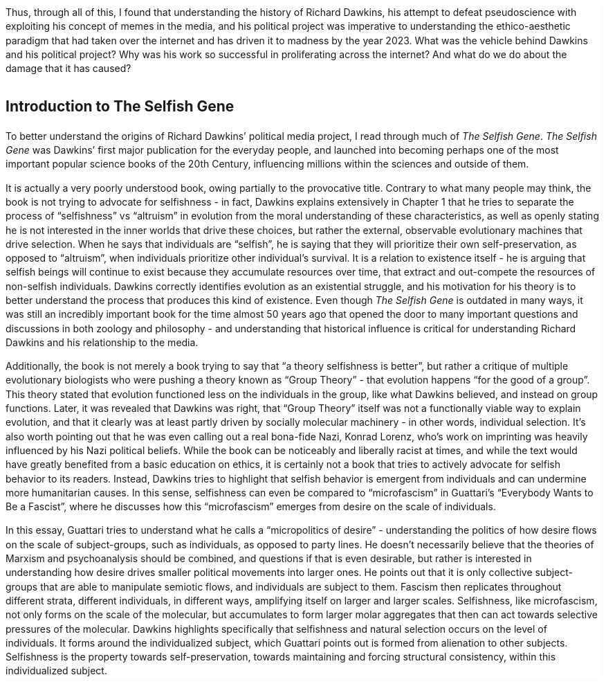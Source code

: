 Thus, through all of this, I found that understanding the history of Richard Dawkins, his attempt to defeat pseudoscience with exploiting his concept of memes in the media, and his political project was imperative to understanding the ethico-aesthetic paradigm that had taken over the internet and has driven it to madness by the year 2023. What was the vehicle behind Dawkins and his political project? Why was his work so successful in proliferating across the internet? And what do we do about the damage that it has caused?

## Introduction to The Selfish Gene

To better understand the origins of Richard Dawkins’ political media project, I read through much of *The Selfish Gene*. *The Selfish Gene* was Dawkins’ first major publication for the everyday people, and launched into becoming perhaps one of the most important popular science books of the 20th Century, influencing millions within the sciences and outside of them.

It is actually a very poorly understood book, owing partially to the provocative title. Contrary to what many people may think, the book is not trying to advocate for selfishness - in fact, Dawkins explains extensively in Chapter 1 that he tries to separate the process of “selfishness” vs “altruism” in evolution from the moral understanding of these characteristics, as well as openly stating he is not interested in the inner worlds that drive these choices, but rather the external, observable evolutionary machines that drive selection. When he says that individuals are “selfish”, he is saying that they will prioritize their own self-preservation, as opposed to “altruism”, when individuals prioritize other individual’s survival. It is a relation to existence itself - he is arguing that selfish beings will continue to exist because they accumulate resources over time, that extract and out-compete the resources of non-selfish individuals. Dawkins correctly identifies evolution as an existential struggle, and his motivation for his theory is to better understand the process that produces this kind of existence. Even though *The Selfish Gene* is outdated in many ways, it was still an incredibly important book for the time almost 50 years ago that opened the door to many important questions and discussions in both zoology and philosophy - and understanding that historical influence is critical for understanding Richard Dawkins and his relationship to the media.

Additionally, the book is not merely a book trying to say that “a theory selfishness is better”, but rather a critique of multiple evolutionary biologists who were pushing a theory known as “Group Theory” - that evolution happens “for the good of a group”. This theory stated that evolution functioned less on the individuals in the group, like what Dawkins believed, and instead on group functions. Later, it was revealed that Dawkins was right, that “Group Theory” itself was not a functionally viable way to explain evolution, and that it clearly was at least partly driven by socially molecular machinery - in other words, individual selection. It’s also worth pointing out that he was even calling out a real bona-fide Nazi, Konrad Lorenz, who’s work on imprinting was heavily influenced by his Nazi political beliefs. While the book can be noticeably and liberally racist at times, and while the text would have greatly benefited from a basic education on ethics, it is certainly not a book that tries to actively advocate for selfish behavior to its readers. Instead, Dawkins tries to highlight that selfish behavior is emergent from individuals and can undermine more humanitarian causes. In this sense, selfishness can even be compared to “microfascism” in Guattari’s “Everybody Wants to Be a Fascist”, where he discusses how this “microfascism” emerges from desire on the scale of individuals. 

In this essay, Guattari tries to understand what he calls a “micropolitics of desire” - understanding the politics of how desire flows on the scale of subject-groups, such as individuals, as opposed to party lines. He doesn’t necessarily believe that the theories of Marxism and psychoanalysis should be combined, and questions if that is even desirable, but rather is interested in understanding how desire drives smaller political movements into larger ones. He points out that it is only collective subject-groups that are able to manipulate semiotic flows, and individuals are subject to them. Fascism then replicates throughout different strata, different individuals, in different ways, amplifying itself on larger and larger scales. Selfishness, like microfascism, not only forms on the scale of the molecular, but accumulates to form larger molar aggregates that then can act towards selective pressures of the molecular. Dawkins highlights specifically that selfishness and natural selection occurs on the level of individuals. It forms around the individualized subject, which Guattari points out is formed from alienation to other subjects. Selfishness is the property towards self-preservation, towards maintaining and forcing structural consistency, within this individualized subject.
